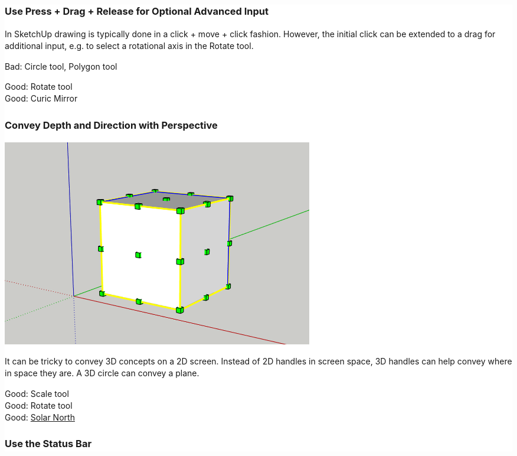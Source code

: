### Use Press + Drag + Release for Optional Advanced Input

In SketchUp drawing is typically done in a click + move + click fashion.
However, the initial click can be extended to a drag for additional input, e.g.
to select a rotational axis in the Rotate tool.

Bad: Circle tool, Polygon tool

Good: Rotate tool\
Good: Curic Mirror

### Convey Depth and Direction with Perspective

<img src="images/convey_depth_with_perspective.png" width=516 />

It can be tricky to convey 3D concepts on a 2D screen. Instead of 2D handles in
screen space, 3D handles can help convey where in space they are. A 3D circle
can convey a plane.

Good: Scale tool\
Good: Rotate tool\
Good: [Solar North](https://github.com/SketchUp/solar-north)

### Use the Status Bar
